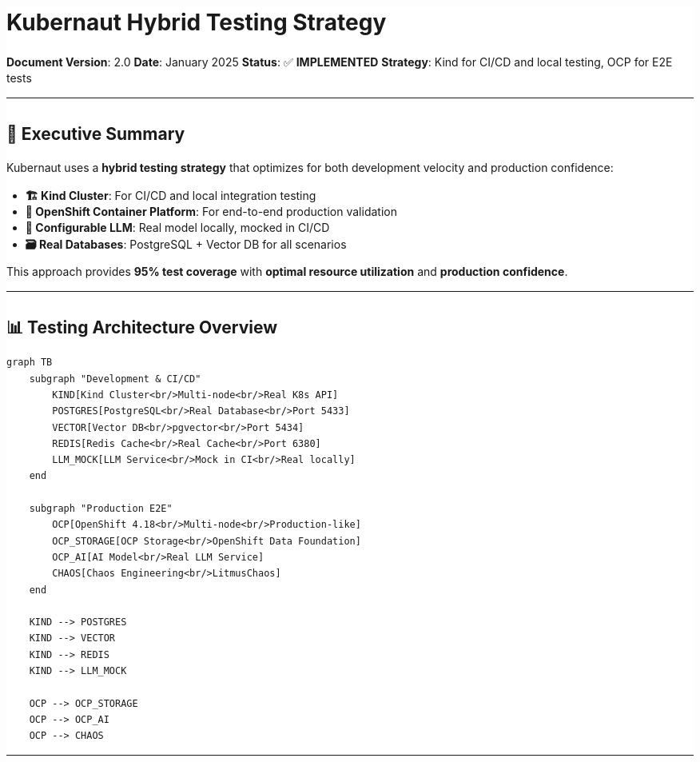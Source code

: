 # Kubernaut Hybrid Testing Strategy

**Document Version**: 2.0
**Date**: January 2025
**Status**: ✅ **IMPLEMENTED**
**Strategy**: Kind for CI/CD and local testing, OCP for E2E tests

---

## 🎯 **Executive Summary**

Kubernaut uses a **hybrid testing strategy** that optimizes for both development velocity and production confidence:

- **🏗️ Kind Cluster**: For CI/CD and local integration testing
- **🏢 OpenShift Container Platform**: For end-to-end production validation
- **🤖 Configurable LLM**: Real model locally, mocked in CI/CD
- **🗃️ Real Databases**: PostgreSQL + Vector DB for all scenarios

This approach provides **95% test coverage** with **optimal resource utilization** and **production confidence**.

---

## 📊 **Testing Architecture Overview**

```mermaid
graph TB
    subgraph "Development & CI/CD"
        KIND[Kind Cluster<br/>Multi-node<br/>Real K8s API]
        POSTGRES[PostgreSQL<br/>Real Database<br/>Port 5433]
        VECTOR[Vector DB<br/>pgvector<br/>Port 5434]
        REDIS[Redis Cache<br/>Real Cache<br/>Port 6380]
        LLM_MOCK[LLM Service<br/>Mock in CI<br/>Real locally]
    end

    subgraph "Production E2E"
        OCP[OpenShift 4.18<br/>Multi-node<br/>Production-like]
        OCP_STORAGE[OCP Storage<br/>OpenShift Data Foundation]
        OCP_AI[AI Model<br/>Real LLM Service]
        CHAOS[Chaos Engineering<br/>LitmusChaos]
    end

    KIND --> POSTGRES
    KIND --> VECTOR
    KIND --> REDIS
    KIND --> LLM_MOCK

    OCP --> OCP_STORAGE
    OCP --> OCP_AI
    OCP --> CHAOS
```

---